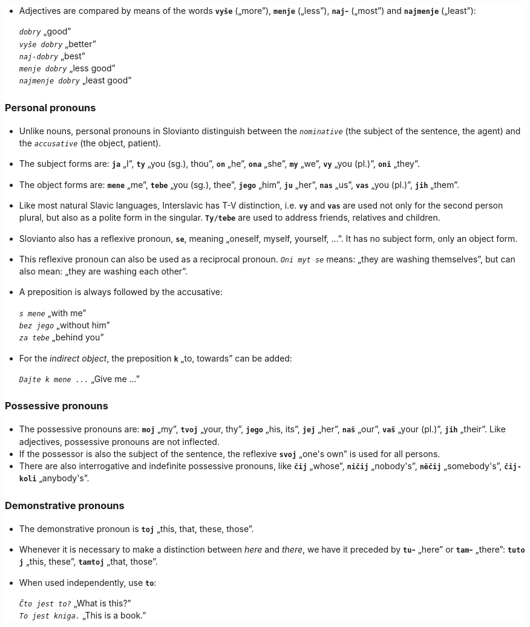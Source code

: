 *   Adjectives are compared by means of the words **`vyše`** („more”), **`menje`** („less”), **`naj`-** („most”) and **`najmenje`** („least”):
    
    _`dobry`_ „good”  
    _`vyše dobry`_ „better”  
    _`naj-dobry`_ „best”  
    _`menje dobry`_ „less good”  
    _`najmenje dobry`_ „least good”
    

### Personal pronouns

*   Unlike nouns, personal pronouns in Slovianto distinguish between the _`nominative`_ (the subject of the sentence, the agent) and the _`accusative`_ (the object, patient).
*   The subject forms are: **`ja`** „I”, **`ty`** „you (sg.), thou”, **`on`** „he”, **`ona`** „she”, **`my`** „we”, **`vy`** „you (pl.)”, **`oni`** „they”.
*   The object forms are: **`mene`** „me”, **`tebe`** „you (sg.), thee”, **`jego`** „him”, **`ju`** „her”, **`nas`** „us”, **`vas`** „you (pl.)”, **`jih`** „them”.
*   Like most natural Slavic languages, Interslavic has T-V distinction, i.e. **`vy`** and **`vas`** are used not only for the second person plural, but also as a polite form in the singular. **`Ty/tebe`** are used to address friends, relatives and children.
*   Slovianto also has a reflexive pronoun, **`se`**, meaning „oneself, myself, yourself, ...”. It has no subject form, only an object form.
*   This reflexive pronoun can also be used as a reciprocal pronoun. _`Oni myt se`_ means: „they are washing themselves”, but can also mean: „they are washing each other”.
*   A preposition is always followed by the accusative:
    
    _`s mene`_ „with me”  
    _`bez jego`_ „without him”  
    _`za tebe`_ „behind you”
    
*   For the _indirect object_, the preposition **`k`** „to, towards” can be added:
    
    _`Dajte k mene ...`_ „Give me ...”
    

### Possessive pronouns

*   The possessive pronouns are: **`moj`** „my”, **`tvoj`** „your, thy”, **`jego`** „his, its”, **`jej`** „her”, **`naš`** „our”, **`vaš`** „your (pl.)”, **`jih`** „their”. Like adjectives, possessive pronouns are not inflected.
*   If the possessor is also the subject of the sentence, the reflexive **`svoj`** „one's own” is used for all persons.
*   There are also interrogative and indefinite possessive pronouns, like **`čij`** „whose”, **`ničij`** „nobody's”, **`něčij`** „somebody's”, **`čij-koli`** „anybody's”.

### Demonstrative pronouns

*   The demonstrative pronoun is **`toj`** „this, that, these, those”.
*   Whenever it is necessary to make a distinction between _here_ and _there_, we have it preceded by **`tu`-** „here” or **`tam`-** „there”: **`tutoj`** „this, these”, **`tamtoj`** „that, those”.
*   When used independently, use **`to`**:
    
    _`Čto jest to?`_ „What is this?”  
    _`To jest kniga.`_ „This is a book.”
    